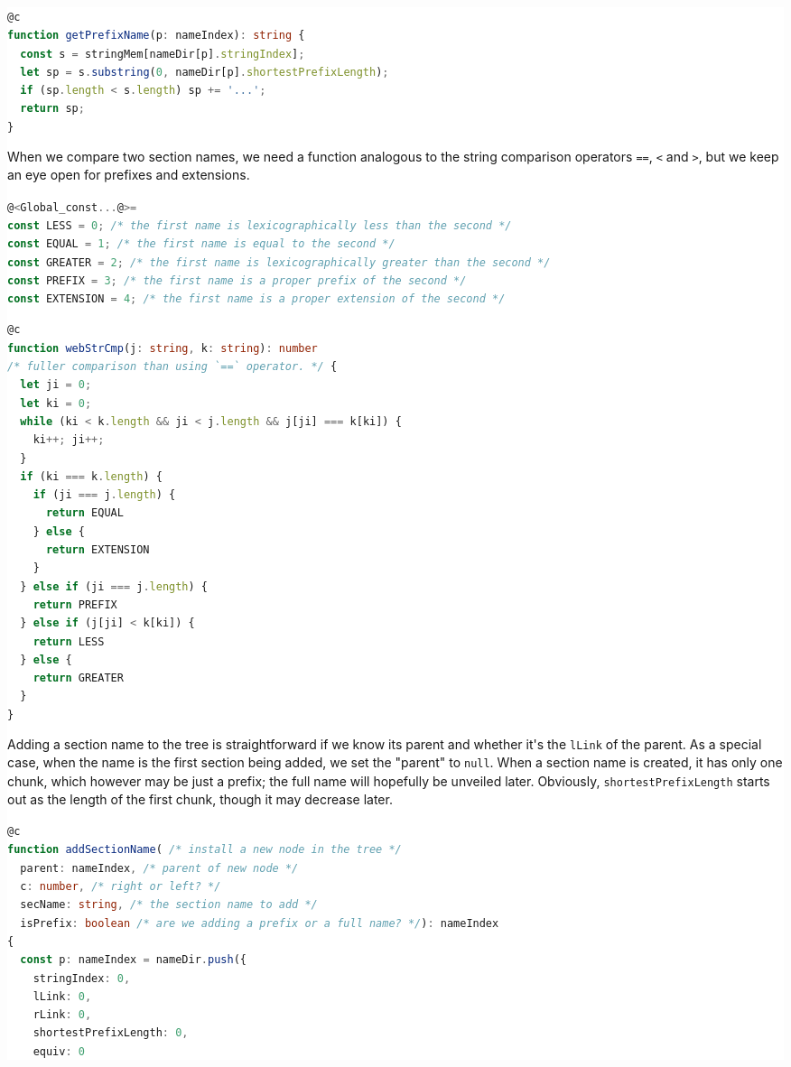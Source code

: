 ```ts
@c
function getPrefixName(p: nameIndex): string {
  const s = stringMem[nameDir[p].stringIndex];
  let sp = s.substring(0, nameDir[p].shortestPrefixLength);
  if (sp.length < s.length) sp += '...';
  return sp;
}
```

When we compare two section names, we need a function analogous to the string comparison operators `==`, `<` and `>`, but we keep an eye open for prefixes and extensions.

```ts
@<Global_const...@>=
const LESS = 0; /* the first name is lexicographically less than the second */
const EQUAL = 1; /* the first name is equal to the second */
const GREATER = 2; /* the first name is lexicographically greater than the second */
const PREFIX = 3; /* the first name is a proper prefix of the second */
const EXTENSION = 4; /* the first name is a proper extension of the second */
```

```ts
@c
function webStrCmp(j: string, k: string): number
/* fuller comparison than using `==` operator. */ {
  let ji = 0;
  let ki = 0;
  while (ki < k.length && ji < j.length && j[ji] === k[ki]) {
    ki++; ji++;
  }
  if (ki === k.length) {
    if (ji === j.length) {
      return EQUAL
    } else {
      return EXTENSION
    }
  } else if (ji === j.length) {
    return PREFIX
  } else if (j[ji] < k[ki]) {
    return LESS
  } else {
    return GREATER
  }
}
```

Adding a section name to the tree is straightforward if we know its parent and whether it's the `lLink` of the parent. As a special case, when the name is the first section being added, we set the "parent" to `null`. When a section name is created, it has only one chunk, which however may be just a prefix; the full name will hopefully be unveiled later. Obviously, `shortestPrefixLength` starts out as the length of the first chunk, though it may decrease later.

```ts
@c
function addSectionName( /* install a new node in the tree */
  parent: nameIndex, /* parent of new node */
  c: number, /* right or left? */
  secName: string, /* the section name to add */
  isPrefix: boolean /* are we adding a prefix or a full name? */): nameIndex
{
  const p: nameIndex = nameDir.push({
    stringIndex: 0,
    lLink: 0,
    rLink: 0,
    shortestPrefixLength: 0,
    equiv: 0
```